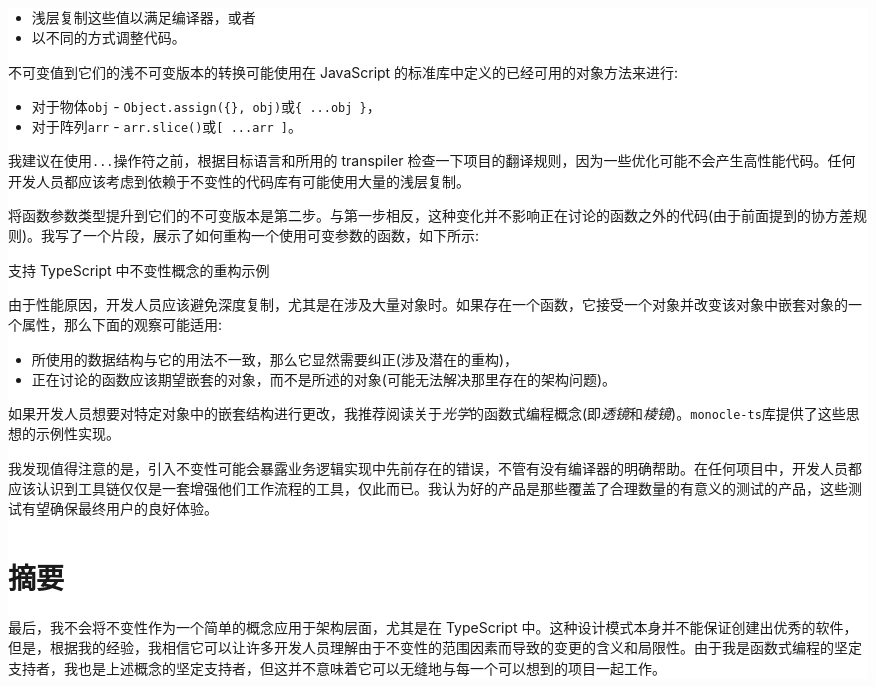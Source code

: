 *   浅层复制这些值以满足编译器，或者
*   以不同的方式调整代码。

不可变值到它们的浅不可变版本的转换可能使用在 JavaScript 的标准库中定义的已经可用的对象方法来进行:

*   对于物体`obj` - `Object.assign({}, obj)`或`{ ...obj }`，
*   对于阵列`arr` - `arr.slice()`或`[ ...arr ]`。

我建议在使用`...`操作符之前，根据目标语言和所用的 transpiler 检查一下项目的翻译规则，因为一些优化可能不会产生高性能代码。任何开发人员都应该考虑到依赖于不变性的代码库有可能使用大量的浅层复制。

将函数参数类型提升到它们的不可变版本是第二步。与第一步相反，这种变化并不影响正在讨论的函数之外的代码(由于前面提到的协方差规则)。我写了一个片段，展示了如何重构一个使用可变参数的函数，如下所示:

支持 TypeScript 中不变性概念的重构示例

由于性能原因，开发人员应该避免深度复制，尤其是在涉及大量对象时。如果存在一个函数，它接受一个对象并改变该对象中嵌套对象的一个属性，那么下面的观察可能适用:

*   所使用的数据结构与它的用法不一致，那么它显然需要纠正(涉及潜在的重构)，
*   正在讨论的函数应该期望嵌套的对象，而不是所述的对象(可能无法解决那里存在的架构问题)。

如果开发人员想要对特定对象中的嵌套结构进行更改，我推荐阅读关于*光学*的函数式编程概念(即*透镜*和*棱镜*)。`monocle-ts`库提供了这些思想的示例性实现。

我发现值得注意的是，引入不变性可能会暴露业务逻辑实现中先前存在的错误，不管有没有编译器的明确帮助。在任何项目中，开发人员都应该认识到工具链仅仅是一套增强他们工作流程的工具，仅此而已。我认为好的产品是那些覆盖了合理数量的有意义的测试的产品，这些测试有望确保最终用户的良好体验。

# 摘要

最后，我不会将不变性作为一个简单的概念应用于架构层面，尤其是在 TypeScript 中。这种设计模式本身并不能保证创建出优秀的软件，但是，根据我的经验，我相信它可以让许多开发人员理解由于不变性的范围因素而导致的变更的含义和局限性。由于我是函数式编程的坚定支持者，我也是上述概念的坚定支持者，但这并不意味着它可以无缝地与每一个可以想到的项目一起工作。